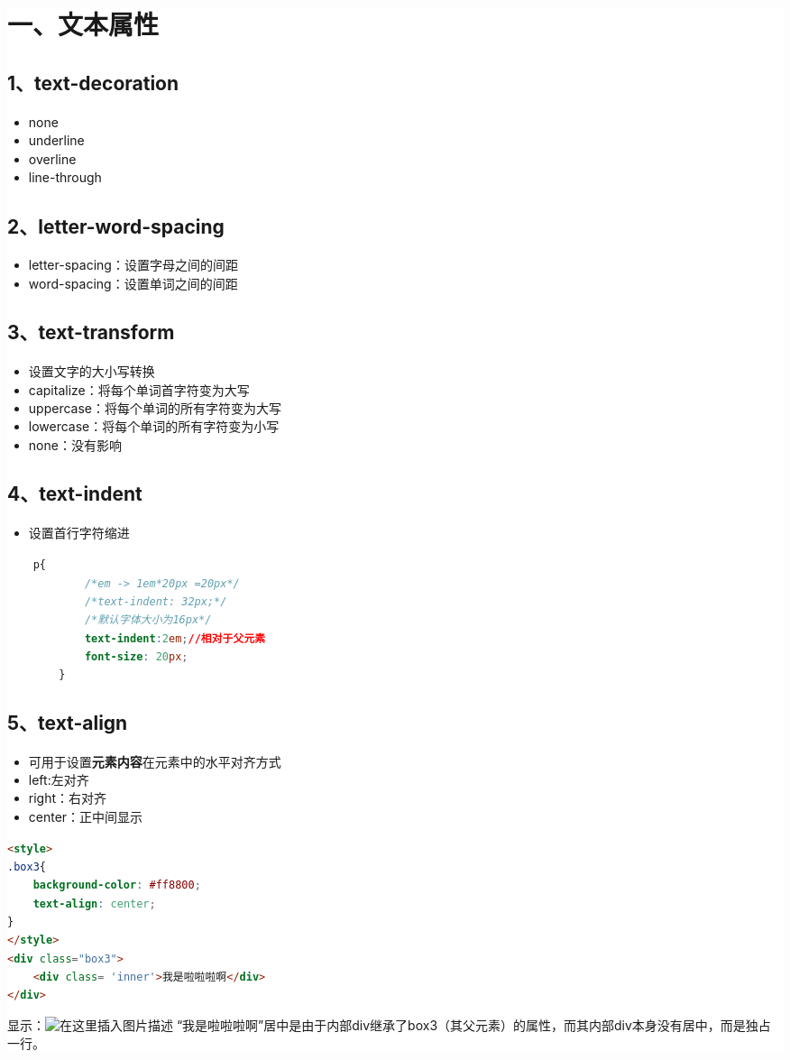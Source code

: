  # 一、文本属性
## 1、text-decoration
+ none
+ underline
+ overline
+ line-through

## 2、letter-word-spacing
+ letter-spacing：设置字母之间的间距
+ word-spacing：设置单词之间的间距

## 3、text-transform
+ 设置文字的大小写转换
+ capitalize：将每个单词首字符变为大写
+ uppercase：将每个单词的所有字符变为大写
+ lowercase：将每个单词的所有字符变为小写
+ none：没有影响

## 4、text-indent
+ 设置首行字符缩进
```css
	p{
			/*em -> 1em*20px =20px*/
			/*text-indent: 32px;*/
			/*默认字体大小为16px*/
			text-indent:2em;//相对于父元素
			font-size: 20px;
		}
```

## 5、text-align
+ 可用于设置**元素内容**在元素中的水平对齐方式
+ left:左对齐
+ right：右对齐
+ center：正中间显示
```html
<style>
.box3{
	background-color: #ff8800;
	text-align: center;
}
</style>
<div class="box3">
	<div class= 'inner'>我是啦啦啦啊</div>
</div>
```
显示：![在这里插入图片描述](https://img-blog.csdnimg.cn/7bd2a45b25da47c7a77b013a3e99e1ae.png#pic_center)
“我是啦啦啦啊”居中是由于内部div继承了box3（其父元素）的属性，而其内部div本身没有居中，而是独占一行。
